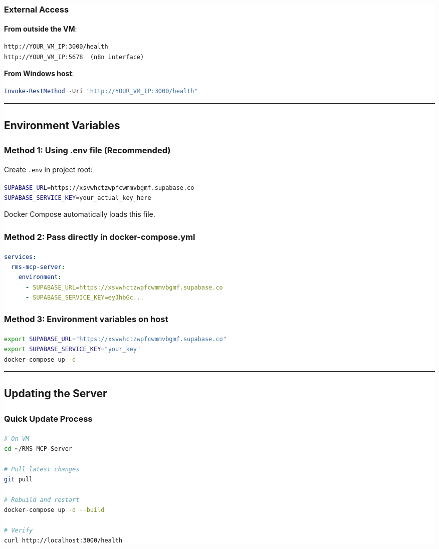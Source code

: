 ### External Access

**From outside the VM**:
```
http://YOUR_VM_IP:3000/health
http://YOUR_VM_IP:5678  (n8n interface)
```

**From Windows host**:
```powershell
Invoke-RestMethod -Uri "http://YOUR_VM_IP:3000/health"
```

---

## Environment Variables

### Method 1: Using .env file (Recommended)

Create `.env` in project root:
```bash
SUPABASE_URL=https://xsvwhctzwpfcwmmvbgmf.supabase.co
SUPABASE_SERVICE_KEY=your_actual_key_here
```

Docker Compose automatically loads this file.

### Method 2: Pass directly in docker-compose.yml

```yaml
services:
  rms-mcp-server:
    environment:
      - SUPABASE_URL=https://xsvwhctzwpfcwmmvbgmf.supabase.co
      - SUPABASE_SERVICE_KEY=eyJhbGc...
```

### Method 3: Environment variables on host

```bash
export SUPABASE_URL="https://xsvwhctzwpfcwmmvbgmf.supabase.co"
export SUPABASE_SERVICE_KEY="your_key"
docker-compose up -d
```

---

## Updating the Server

### Quick Update Process

```bash
# On VM
cd ~/RMS-MCP-Server

# Pull latest changes
git pull

# Rebuild and restart
docker-compose up -d --build

# Verify
curl http://localhost:3000/health
```
